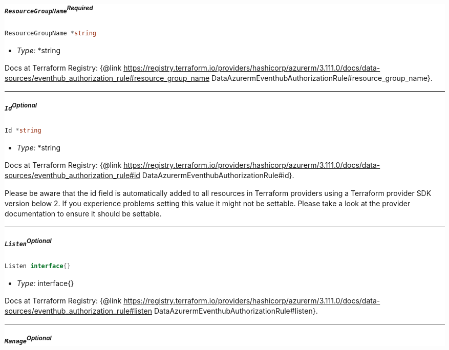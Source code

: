 
##### `ResourceGroupName`<sup>Required</sup> <a name="ResourceGroupName" id="@cdktf/provider-azurerm.dataAzurermEventhubAuthorizationRule.DataAzurermEventhubAuthorizationRuleConfig.property.resourceGroupName"></a>

```go
ResourceGroupName *string
```

- *Type:* *string

Docs at Terraform Registry: {@link https://registry.terraform.io/providers/hashicorp/azurerm/3.111.0/docs/data-sources/eventhub_authorization_rule#resource_group_name DataAzurermEventhubAuthorizationRule#resource_group_name}.

---

##### `Id`<sup>Optional</sup> <a name="Id" id="@cdktf/provider-azurerm.dataAzurermEventhubAuthorizationRule.DataAzurermEventhubAuthorizationRuleConfig.property.id"></a>

```go
Id *string
```

- *Type:* *string

Docs at Terraform Registry: {@link https://registry.terraform.io/providers/hashicorp/azurerm/3.111.0/docs/data-sources/eventhub_authorization_rule#id DataAzurermEventhubAuthorizationRule#id}.

Please be aware that the id field is automatically added to all resources in Terraform providers using a Terraform provider SDK version below 2.
If you experience problems setting this value it might not be settable. Please take a look at the provider documentation to ensure it should be settable.

---

##### `Listen`<sup>Optional</sup> <a name="Listen" id="@cdktf/provider-azurerm.dataAzurermEventhubAuthorizationRule.DataAzurermEventhubAuthorizationRuleConfig.property.listen"></a>

```go
Listen interface{}
```

- *Type:* interface{}

Docs at Terraform Registry: {@link https://registry.terraform.io/providers/hashicorp/azurerm/3.111.0/docs/data-sources/eventhub_authorization_rule#listen DataAzurermEventhubAuthorizationRule#listen}.

---

##### `Manage`<sup>Optional</sup> <a name="Manage" id="@cdktf/provider-azurerm.dataAzurermEventhubAuthorizationRule.DataAzurermEventhubAuthorizationRuleConfig.property.manage"></a>
